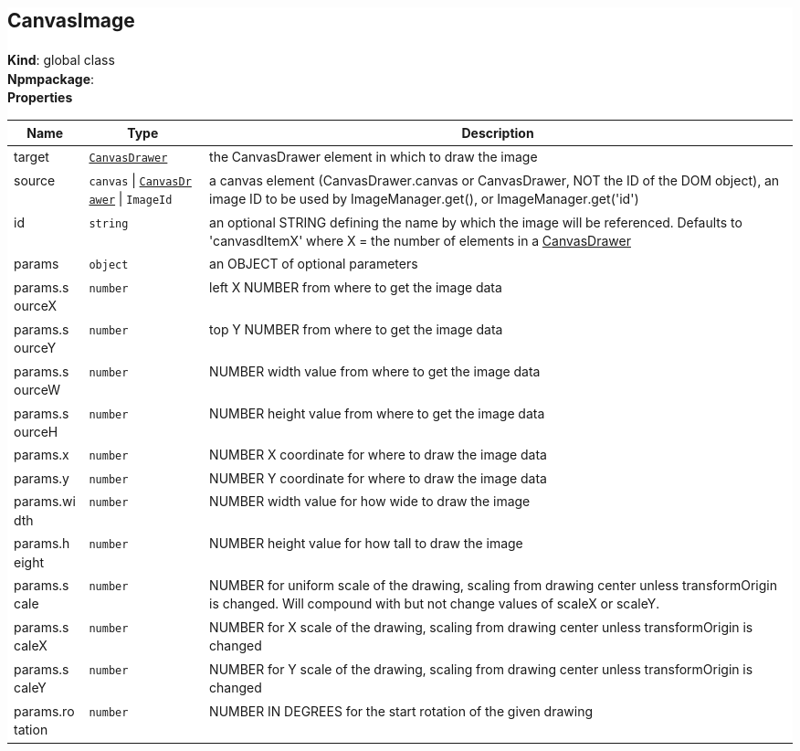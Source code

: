 <a name="CanvasImage"></a>

## CanvasImage

**Kind**: global class  
**Npmpackage**:  
**Properties**

| Name                   | Type                                                                                      | Description                                                                                                                                                                                            |
| ---------------------- | ----------------------------------------------------------------------------------------- | ------------------------------------------------------------------------------------------------------------------------------------------------------------------------------------------------------ |
| target                 | [<code>CanvasDrawer</code>](#CanvasDrawer)                                                | the CanvasDrawer element in which to draw the image                                                                                                                                                    |
| source                 | <code>canvas</code> \| [<code>CanvasDrawer</code>](#CanvasDrawer) \| <code>ImageId</code> | a canvas element (CanvasDrawer.canvas or CanvasDrawer, NOT the ID of the DOM object), an image ID to be used by ImageManager.get(), or ImageManager.get('id')                                          |
| id                     | <code>string</code>                                                                       | an optional STRING defining the name by which the image will be referenced. Defaults to 'canvasdItemX' where X = the number of elements in a [CanvasDrawer](#CanvasDrawer)                             |
| params                 | <code>object</code>                                                                       | an OBJECT of optional parameters                                                                                                                                                                       |
| params.sourceX         | <code>number</code>                                                                       | left X NUMBER from where to get the image data                                                                                                                                                         |
| params.sourceY         | <code>number</code>                                                                       | top Y NUMBER from where to get the image data                                                                                                                                                          |
| params.sourceW         | <code>number</code>                                                                       | NUMBER width value from where to get the image data                                                                                                                                                    |
| params.sourceH         | <code>number</code>                                                                       | NUMBER height value from where to get the image data                                                                                                                                                   |
| params.x               | <code>number</code>                                                                       | NUMBER X coordinate for where to draw the image data                                                                                                                                                   |
| params.y               | <code>number</code>                                                                       | NUMBER Y coordinate for where to draw the image data                                                                                                                                                   |
| params.width           | <code>number</code>                                                                       | NUMBER width value for how wide to draw the image                                                                                                                                                      |
| params.height          | <code>number</code>                                                                       | NUMBER height value for how tall to draw the image                                                                                                                                                     |
| params.scale           | <code>number</code>                                                                       | NUMBER for uniform scale of the drawing, scaling from drawing center unless transformOrigin is changed. Will compound with but not change values of scaleX or scaleY.                                  |
| params.scaleX          | <code>number</code>                                                                       | NUMBER for X scale of the drawing, scaling from drawing center unless transformOrigin is changed                                                                                                       |
| params.scaleY          | <code>number</code>                                                                       | NUMBER for Y scale of the drawing, scaling from drawing center unless transformOrigin is changed                                                                                                       |
| params.rotation        | <code>number</code>                                                                       | NUMBER IN DEGREES for the start rotation of the given drawing                                                                                                                                          |
